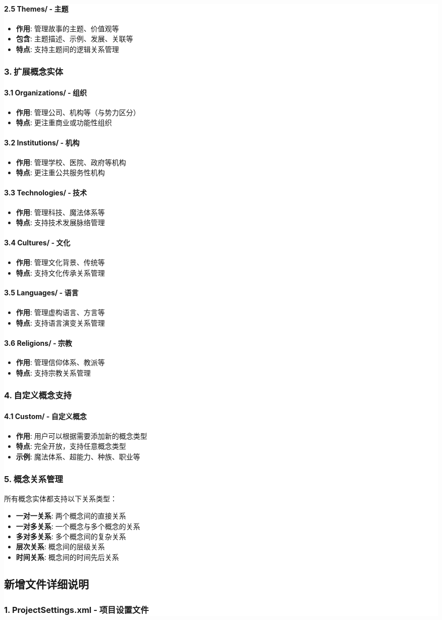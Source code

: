 #### 2.5 Themes/ - 主题
- **作用**: 管理故事的主题、价值观等
- **包含**: 主题描述、示例、发展、关联等
- **特点**: 支持主题间的逻辑关系管理

### 3. 扩展概念实体

#### 3.1 Organizations/ - 组织
- **作用**: 管理公司、机构等（与势力区分）
- **特点**: 更注重商业或功能性组织

#### 3.2 Institutions/ - 机构
- **作用**: 管理学校、医院、政府等机构
- **特点**: 更注重公共服务性机构

#### 3.3 Technologies/ - 技术
- **作用**: 管理科技、魔法体系等
- **特点**: 支持技术发展脉络管理

#### 3.4 Cultures/ - 文化
- **作用**: 管理文化背景、传统等
- **特点**: 支持文化传承关系管理

#### 3.5 Languages/ - 语言
- **作用**: 管理虚构语言、方言等
- **特点**: 支持语言演变关系管理

#### 3.6 Religions/ - 宗教
- **作用**: 管理信仰体系、教派等
- **特点**: 支持宗教关系管理

### 4. 自定义概念支持

#### 4.1 Custom/ - 自定义概念
- **作用**: 用户可以根据需要添加新的概念类型
- **特点**: 完全开放，支持任意概念类型
- **示例**: 魔法体系、超能力、种族、职业等

### 5. 概念关系管理

所有概念实体都支持以下关系类型：
- **一对一关系**: 两个概念间的直接关系
- **一对多关系**: 一个概念与多个概念的关系
- **多对多关系**: 多个概念间的复杂关系
- **层次关系**: 概念间的层级关系
- **时间关系**: 概念间的时间先后关系

## 新增文件详细说明

### 1. ProjectSettings.xml - 项目设置文件
